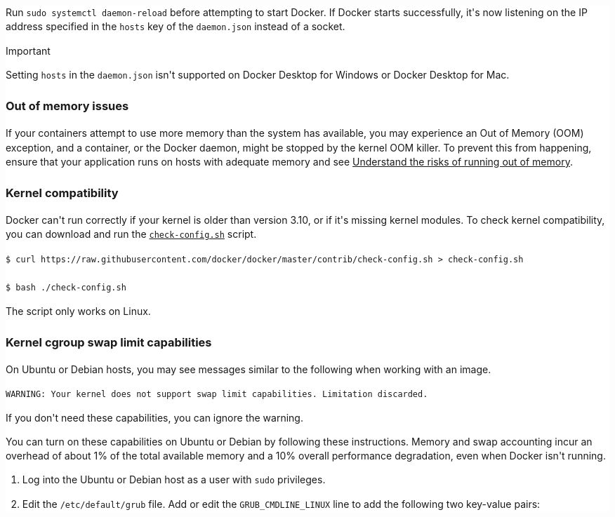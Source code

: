 Run `sudo systemctl daemon-reload` before attempting to start Docker. If Docker
starts successfully, it's now listening on the IP address specified in the
`hosts` key of the `daemon.json` instead of a socket.

> [!IMPORTANT]
>
> Setting `hosts` in the `daemon.json` isn't supported on Docker
> Desktop for Windows or Docker Desktop for Mac.

### Out of memory issues

If your containers attempt to use more memory than the system has available, you
may experience an Out of Memory (OOM) exception, and a container, or the Docker
daemon, might be stopped by the kernel OOM killer. To prevent this from
happening, ensure that your application runs on hosts with adequate memory and
see
[Understand the risks of running out of memory](../containers/resource_constraints.md#understand-the-risks-of-running-out-of-memory).

### Kernel compatibility

Docker can't run correctly if your kernel is older than version 3.10, or if it's
missing kernel modules. To check kernel compatibility, you can download and run
the
[`check-config.sh`](https://raw.githubusercontent.com/docker/docker/master/contrib/check-config.sh)
script.

```console
$ curl https://raw.githubusercontent.com/docker/docker/master/contrib/check-config.sh > check-config.sh

$ bash ./check-config.sh
```

The script only works on Linux.

### Kernel cgroup swap limit capabilities

On Ubuntu or Debian hosts, you may see messages similar to the following when
working with an image.

```text
WARNING: Your kernel does not support swap limit capabilities. Limitation discarded.
```

If you don't need these capabilities, you can ignore the warning.

You can turn on these capabilities on Ubuntu or Debian by following these
instructions. Memory and swap accounting incur an overhead of about 1% of the
total available memory and a 10% overall performance degradation, even when
Docker isn't running.

1. Log into the Ubuntu or Debian host as a user with `sudo` privileges.

2. Edit the `/etc/default/grub` file. Add or edit the `GRUB_CMDLINE_LINUX` line
   to add the following two key-value pairs:
